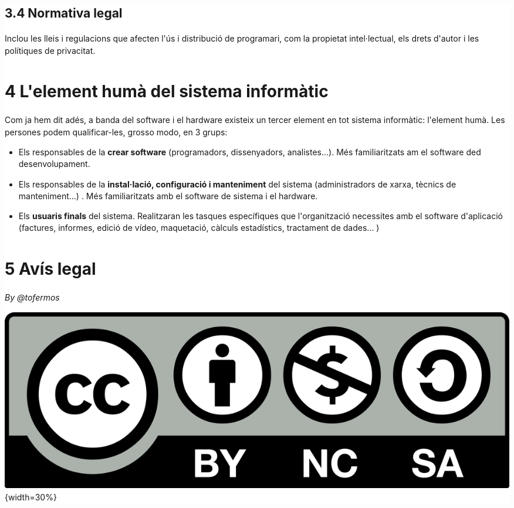 ## 3.4 Normativa legal
Inclou les lleis i regulacions que afecten l'ús i distribució de programari, com la propietat intel·lectual, els drets d'autor i les polítiques de privacitat.

# 4 L'element humà del sistema informàtic

Com ja hem dit adés, a banda del software i el hardware existeix un tercer element en tot sistema informàtic: l'element humà. Les persones podem qualificar-les, grosso modo, en 3 grups:

* Els responsables de la **crear software** (programadors, dissenyadors, analistes...). Més familiaritzats am el software ded desenvolupament.

* Els responsables de la **instal·lació, configuració i manteniment** del sistema (administradors de xarxa, tècnics de manteniment...) . Més familiaritzats amb el software de sistema i el hardware.

* Els **usuaris finals** del sistema. Realitzaran les tasques específiques que l'organització necessites amb el software d'aplicació (factures, informes, edició de vídeo, maquetació, càlculs estadístics, tractament de dades... )


[^1]: Molts autors usen el terme *Dispositius d'entrada/eixida* en un sentit genèric abarcant a tots els *Perifèrics* donat que la Unitat Funcional que abarca tots els perifèrics és la Unitat d'E/S. 

# 5 Avís legal

*By @tofermos*

![](../recursos/cc-by-nc-sa.png){width=30%}



